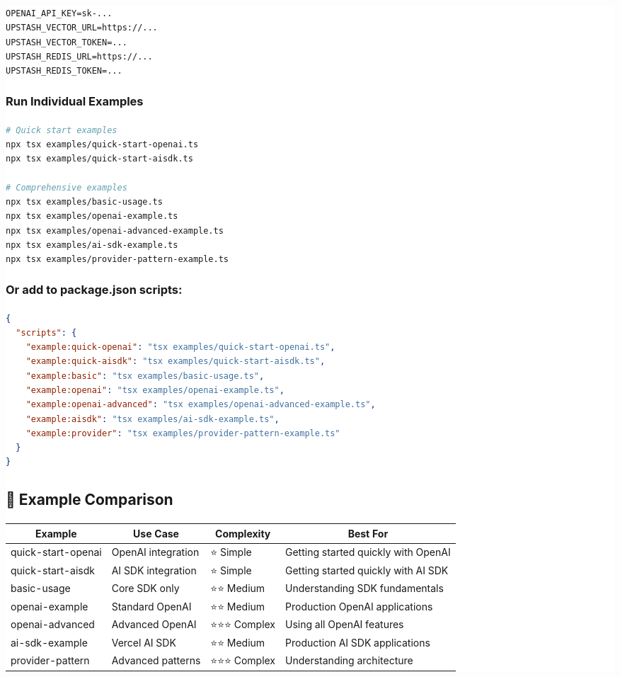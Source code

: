 ```env
OPENAI_API_KEY=sk-...
UPSTASH_VECTOR_URL=https://...
UPSTASH_VECTOR_TOKEN=...
UPSTASH_REDIS_URL=https://...
UPSTASH_REDIS_TOKEN=...
```

### Run Individual Examples

```bash
# Quick start examples
npx tsx examples/quick-start-openai.ts
npx tsx examples/quick-start-aisdk.ts

# Comprehensive examples
npx tsx examples/basic-usage.ts
npx tsx examples/openai-example.ts
npx tsx examples/openai-advanced-example.ts
npx tsx examples/ai-sdk-example.ts
npx tsx examples/provider-pattern-example.ts
```

### Or add to package.json scripts:

```json
{
  "scripts": {
    "example:quick-openai": "tsx examples/quick-start-openai.ts",
    "example:quick-aisdk": "tsx examples/quick-start-aisdk.ts",
    "example:basic": "tsx examples/basic-usage.ts",
    "example:openai": "tsx examples/openai-example.ts",
    "example:openai-advanced": "tsx examples/openai-advanced-example.ts",
    "example:aisdk": "tsx examples/ai-sdk-example.ts",
    "example:provider": "tsx examples/provider-pattern-example.ts"
  }
}
```

## 📖 Example Comparison

| Example | Use Case | Complexity | Best For |
|---------|----------|------------|----------|
| quick-start-openai | OpenAI integration | ⭐ Simple | Getting started quickly with OpenAI |
| quick-start-aisdk | AI SDK integration | ⭐ Simple | Getting started quickly with AI SDK |
| basic-usage | Core SDK only | ⭐⭐ Medium | Understanding SDK fundamentals |
| openai-example | Standard OpenAI | ⭐⭐ Medium | Production OpenAI applications |
| openai-advanced | Advanced OpenAI | ⭐⭐⭐ Complex | Using all OpenAI features |
| ai-sdk-example | Vercel AI SDK | ⭐⭐ Medium | Production AI SDK applications |
| provider-pattern | Advanced patterns | ⭐⭐⭐ Complex | Understanding architecture |
